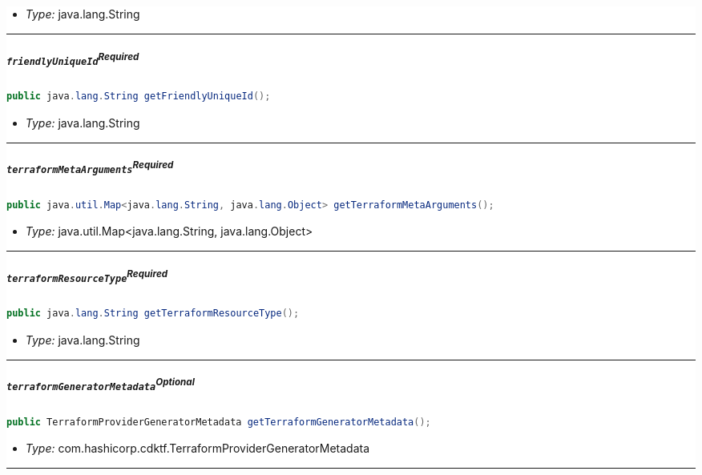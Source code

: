 - *Type:* java.lang.String

---

##### `friendlyUniqueId`<sup>Required</sup> <a name="friendlyUniqueId" id="@cdktf/provider-digitalocean.dataDigitaloceanGenaiKnowledgeBaseDataSources.DataDigitaloceanGenaiKnowledgeBaseDataSources.property.friendlyUniqueId"></a>

```java
public java.lang.String getFriendlyUniqueId();
```

- *Type:* java.lang.String

---

##### `terraformMetaArguments`<sup>Required</sup> <a name="terraformMetaArguments" id="@cdktf/provider-digitalocean.dataDigitaloceanGenaiKnowledgeBaseDataSources.DataDigitaloceanGenaiKnowledgeBaseDataSources.property.terraformMetaArguments"></a>

```java
public java.util.Map<java.lang.String, java.lang.Object> getTerraformMetaArguments();
```

- *Type:* java.util.Map<java.lang.String, java.lang.Object>

---

##### `terraformResourceType`<sup>Required</sup> <a name="terraformResourceType" id="@cdktf/provider-digitalocean.dataDigitaloceanGenaiKnowledgeBaseDataSources.DataDigitaloceanGenaiKnowledgeBaseDataSources.property.terraformResourceType"></a>

```java
public java.lang.String getTerraformResourceType();
```

- *Type:* java.lang.String

---

##### `terraformGeneratorMetadata`<sup>Optional</sup> <a name="terraformGeneratorMetadata" id="@cdktf/provider-digitalocean.dataDigitaloceanGenaiKnowledgeBaseDataSources.DataDigitaloceanGenaiKnowledgeBaseDataSources.property.terraformGeneratorMetadata"></a>

```java
public TerraformProviderGeneratorMetadata getTerraformGeneratorMetadata();
```

- *Type:* com.hashicorp.cdktf.TerraformProviderGeneratorMetadata

---
